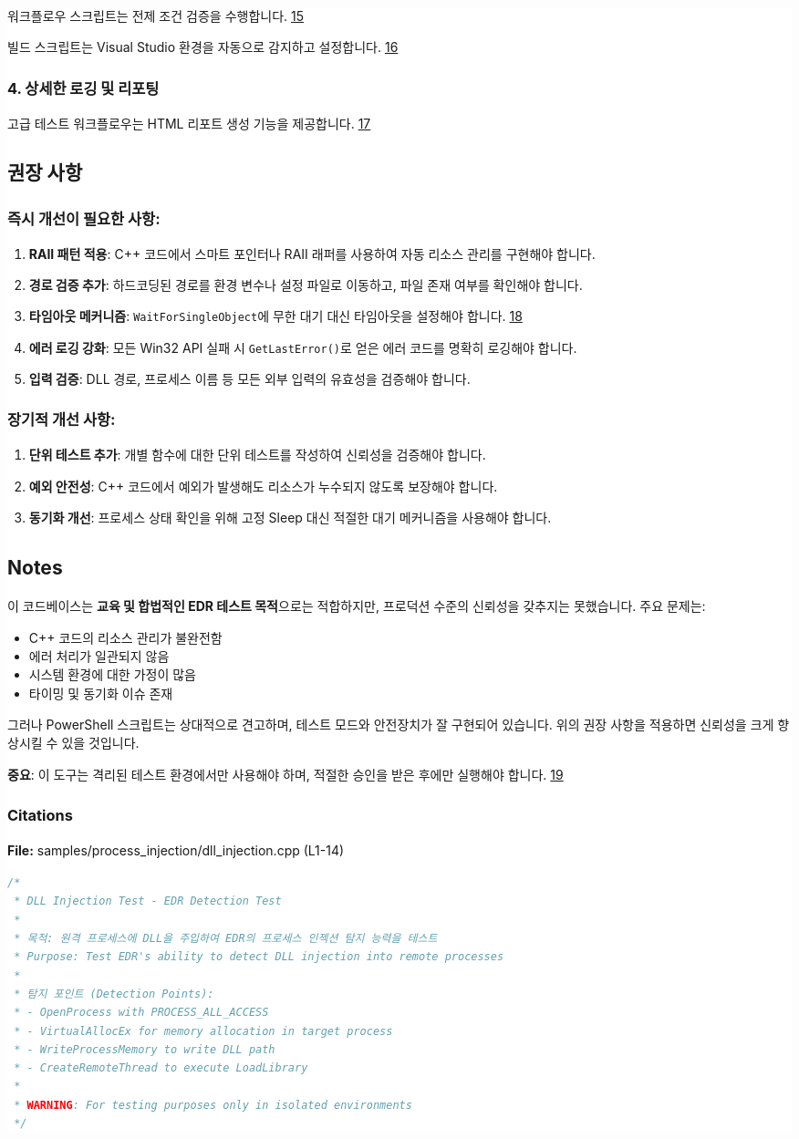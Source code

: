워크플로우 스크립트는 전제 조건 검증을 수행합니다. [15](#0-14) 

빌드 스크립트는 Visual Studio 환경을 자동으로 감지하고 설정합니다. [16](#0-15) 

### 4. 상세한 로깅 및 리포팅

고급 테스트 워크플로우는 HTML 리포트 생성 기능을 제공합니다. [17](#0-16) 

## 권장 사항

### 즉시 개선이 필요한 사항:

1. **RAII 패턴 적용**: C++ 코드에서 스마트 포인터나 RAII 래퍼를 사용하여 자동 리소스 관리를 구현해야 합니다.

2. **경로 검증 추가**: 하드코딩된 경로를 환경 변수나 설정 파일로 이동하고, 파일 존재 여부를 확인해야 합니다.

3. **타임아웃 메커니즘**: `WaitForSingleObject`에 무한 대기 대신 타임아웃을 설정해야 합니다. [18](#0-17) 

4. **에러 로깅 강화**: 모든 Win32 API 실패 시 `GetLastError()`로 얻은 에러 코드를 명확히 로깅해야 합니다.

5. **입력 검증**: DLL 경로, 프로세스 이름 등 모든 외부 입력의 유효성을 검증해야 합니다.

### 장기적 개선 사항:

1. **단위 테스트 추가**: 개별 함수에 대한 단위 테스트를 작성하여 신뢰성을 검증해야 합니다.

2. **예외 안전성**: C++ 코드에서 예외가 발생해도 리소스가 누수되지 않도록 보장해야 합니다.

3. **동기화 개선**: 프로세스 상태 확인을 위해 고정 Sleep 대신 적절한 대기 메커니즘을 사용해야 합니다.

## Notes

이 코드베이스는 **교육 및 합법적인 EDR 테스트 목적**으로는 적합하지만, 프로덕션 수준의 신뢰성을 갖추지는 못했습니다. 주요 문제는:

- C++ 코드의 리소스 관리가 불완전함
- 에러 처리가 일관되지 않음
- 시스템 환경에 대한 가정이 많음
- 타이밍 및 동기화 이슈 존재

그러나 PowerShell 스크립트는 상대적으로 견고하며, 테스트 모드와 안전장치가 잘 구현되어 있습니다. 위의 권장 사항을 적용하면 신뢰성을 크게 향상시킬 수 있을 것입니다.

**중요**: 이 도구는 격리된 테스트 환경에서만 사용해야 하며, 적절한 승인을 받은 후에만 실행해야 합니다. [19](#0-18)

### Citations

**File:** samples/process_injection/dll_injection.cpp (L1-14)
```cpp
/*
 * DLL Injection Test - EDR Detection Test
 * 
 * 목적: 원격 프로세스에 DLL을 주입하여 EDR의 프로세스 인젝션 탐지 능력을 테스트
 * Purpose: Test EDR's ability to detect DLL injection into remote processes
 * 
 * 탐지 포인트 (Detection Points):
 * - OpenProcess with PROCESS_ALL_ACCESS
 * - VirtualAllocEx for memory allocation in target process
 * - WriteProcessMemory to write DLL path
 * - CreateRemoteThread to execute LoadLibrary
 * 
 * WARNING: For testing purposes only in isolated environments
 */
```
